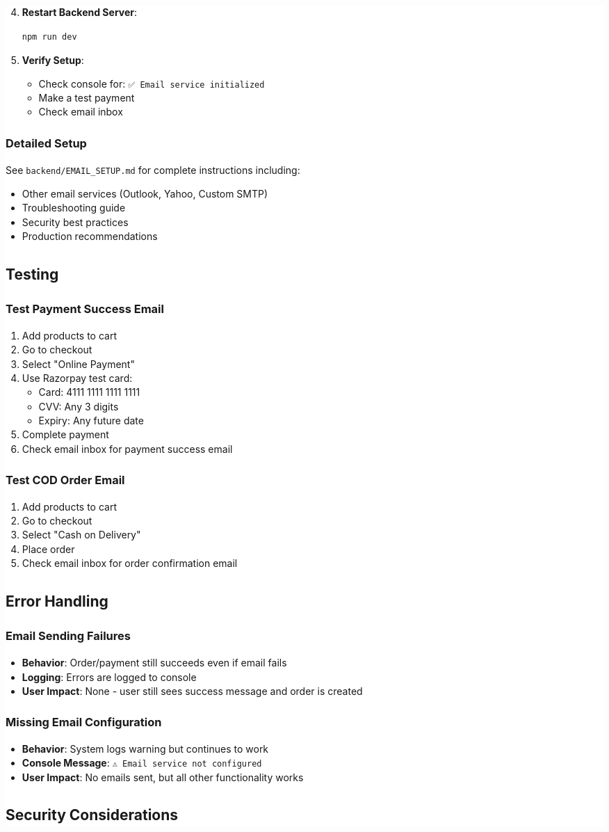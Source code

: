 4. **Restart Backend Server**:
   ```bash
   npm run dev
   ```

5. **Verify Setup**:
   - Check console for: `✅ Email service initialized`
   - Make a test payment
   - Check email inbox

### Detailed Setup
See `backend/EMAIL_SETUP.md` for complete instructions including:
- Other email services (Outlook, Yahoo, Custom SMTP)
- Troubleshooting guide
- Security best practices
- Production recommendations

## Testing

### Test Payment Success Email
1. Add products to cart
2. Go to checkout
3. Select "Online Payment"
4. Use Razorpay test card:
   - Card: 4111 1111 1111 1111
   - CVV: Any 3 digits
   - Expiry: Any future date
5. Complete payment
6. Check email inbox for payment success email

### Test COD Order Email
1. Add products to cart
2. Go to checkout
3. Select "Cash on Delivery"
4. Place order
5. Check email inbox for order confirmation email

## Error Handling

### Email Sending Failures
- **Behavior**: Order/payment still succeeds even if email fails
- **Logging**: Errors are logged to console
- **User Impact**: None - user still sees success message and order is created

### Missing Email Configuration
- **Behavior**: System logs warning but continues to work
- **Console Message**: `⚠️ Email service not configured`
- **User Impact**: No emails sent, but all other functionality works

## Security Considerations
